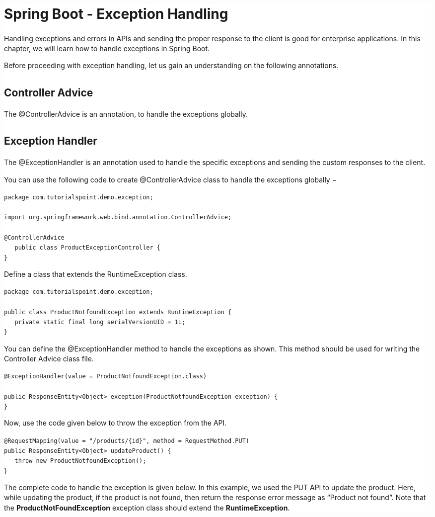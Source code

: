 

# Spring Boot - Exception Handling
Handling exceptions and errors in APIs and sending the proper response to the client is good for enterprise applications. In this chapter, we will learn how to handle exceptions in Spring Boot.

Before proceeding with exception handling, let us gain an understanding on the following annotations.

## Controller Advice
The @ControllerAdvice is an annotation, to handle the exceptions globally.

## Exception Handler
The @ExceptionHandler is an annotation used to handle the specific exceptions and sending the custom responses to the client.

You can use the following code to create @ControllerAdvice class to handle the exceptions globally −

```
package com.tutorialspoint.demo.exception;

import org.springframework.web.bind.annotation.ControllerAdvice;

@ControllerAdvice
   public class ProductExceptionController {
}
```
Define a class that extends the RuntimeException class.

```
package com.tutorialspoint.demo.exception;

public class ProductNotfoundException extends RuntimeException {
   private static final long serialVersionUID = 1L;
}
```
You can define the @ExceptionHandler method to handle the exceptions as shown. This method should be used for writing the Controller Advice class file.

```
@ExceptionHandler(value = ProductNotfoundException.class)

public ResponseEntity<Object> exception(ProductNotfoundException exception) {
}
```
Now, use the code given below to throw the exception from the API.

```
@RequestMapping(value = "/products/{id}", method = RequestMethod.PUT)
public ResponseEntity<Object> updateProduct() { 
   throw new ProductNotfoundException();
}
```
The complete code to handle the exception is given below. In this example, we used the PUT API to update the product. Here, while updating the product, if the product is not found, then return the response error message as “Product not found”. Note that the **ProductNotFoundException** exception class should extend the **RuntimeException**.
